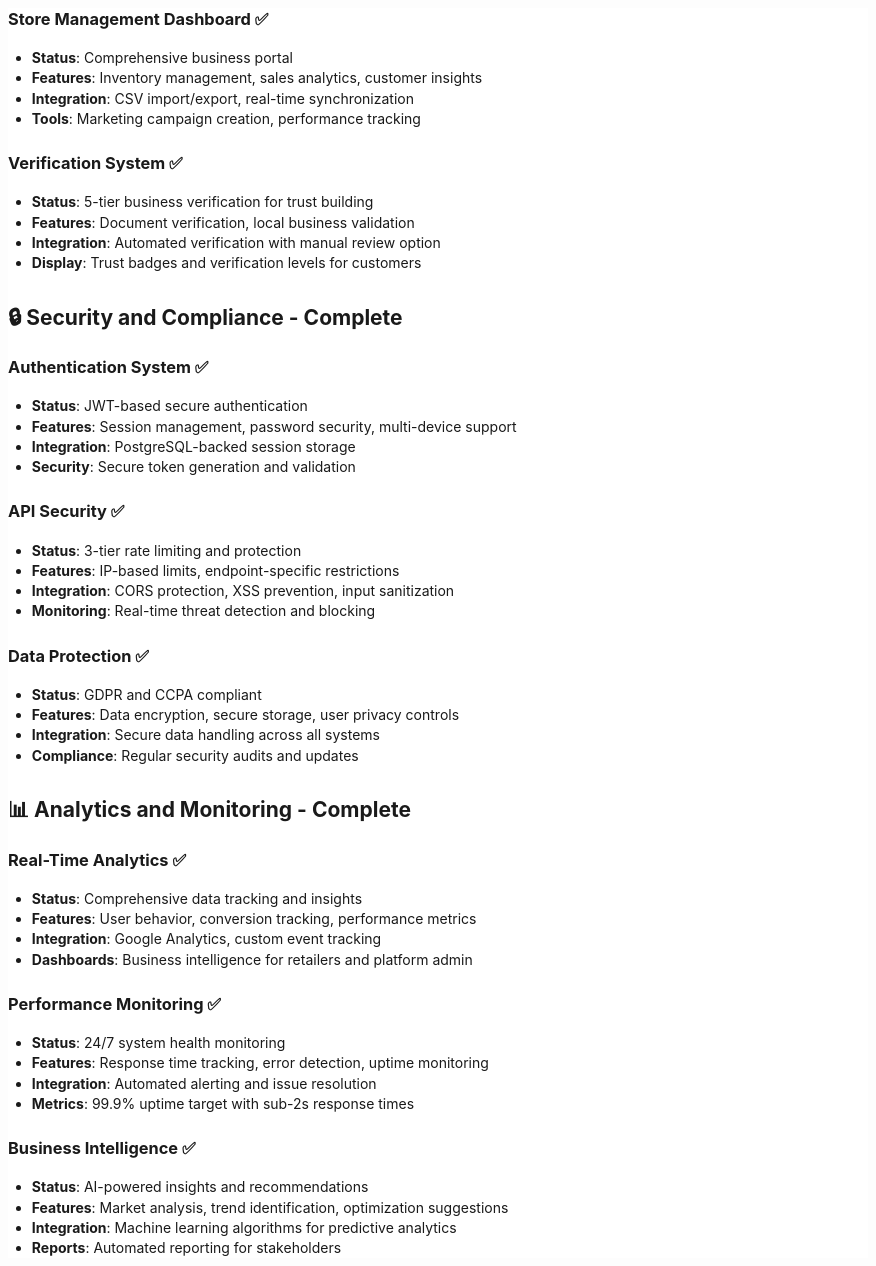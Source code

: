 ### Store Management Dashboard ✅
- **Status**: Comprehensive business portal
- **Features**: Inventory management, sales analytics, customer insights
- **Integration**: CSV import/export, real-time synchronization
- **Tools**: Marketing campaign creation, performance tracking

### Verification System ✅
- **Status**: 5-tier business verification for trust building
- **Features**: Document verification, local business validation
- **Integration**: Automated verification with manual review option
- **Display**: Trust badges and verification levels for customers

## 🔒 **Security and Compliance - Complete**

### Authentication System ✅
- **Status**: JWT-based secure authentication
- **Features**: Session management, password security, multi-device support
- **Integration**: PostgreSQL-backed session storage
- **Security**: Secure token generation and validation

### API Security ✅
- **Status**: 3-tier rate limiting and protection
- **Features**: IP-based limits, endpoint-specific restrictions
- **Integration**: CORS protection, XSS prevention, input sanitization
- **Monitoring**: Real-time threat detection and blocking

### Data Protection ✅
- **Status**: GDPR and CCPA compliant
- **Features**: Data encryption, secure storage, user privacy controls
- **Integration**: Secure data handling across all systems
- **Compliance**: Regular security audits and updates

## 📊 **Analytics and Monitoring - Complete**

### Real-Time Analytics ✅
- **Status**: Comprehensive data tracking and insights
- **Features**: User behavior, conversion tracking, performance metrics
- **Integration**: Google Analytics, custom event tracking
- **Dashboards**: Business intelligence for retailers and platform admin

### Performance Monitoring ✅
- **Status**: 24/7 system health monitoring
- **Features**: Response time tracking, error detection, uptime monitoring
- **Integration**: Automated alerting and issue resolution
- **Metrics**: 99.9% uptime target with sub-2s response times

### Business Intelligence ✅
- **Status**: AI-powered insights and recommendations
- **Features**: Market analysis, trend identification, optimization suggestions
- **Integration**: Machine learning algorithms for predictive analytics
- **Reports**: Automated reporting for stakeholders
